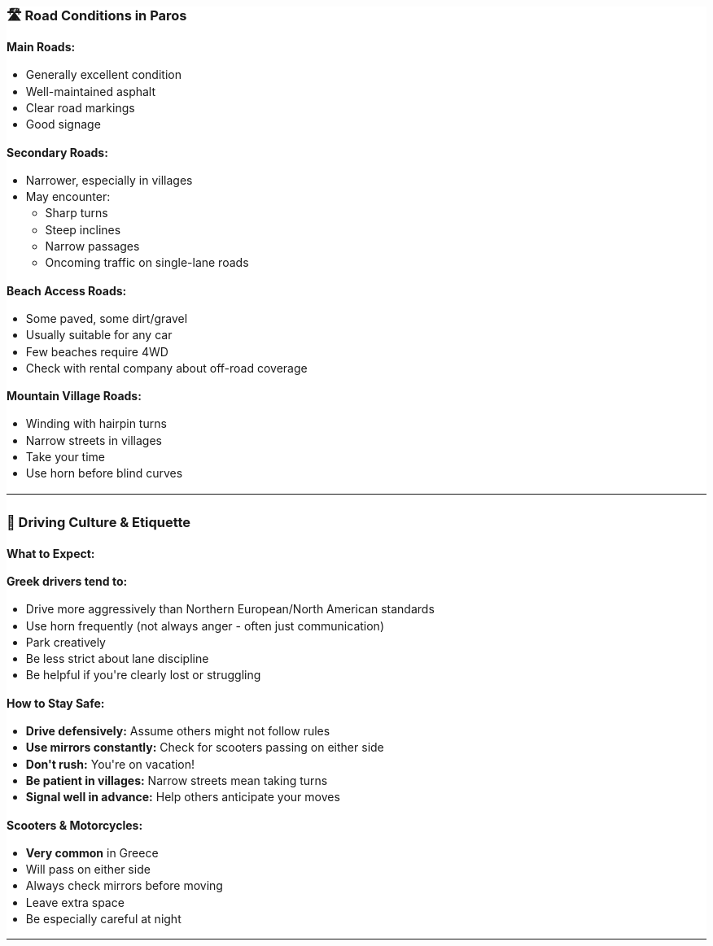 
### 🛣️ Road Conditions in Paros

**Main Roads:**
- Generally excellent condition
- Well-maintained asphalt
- Clear road markings
- Good signage

**Secondary Roads:**
- Narrower, especially in villages
- May encounter:
  - Sharp turns
  - Steep inclines
  - Narrow passages
  - Oncoming traffic on single-lane roads

**Beach Access Roads:**
- Some paved, some dirt/gravel
- Usually suitable for any car
- Few beaches require 4WD
- Check with rental company about off-road coverage

**Mountain Village Roads:**
- Winding with hairpin turns
- Narrow streets in villages
- Take your time
- Use horn before blind curves

---

### 🚙 Driving Culture & Etiquette

**What to Expect:**

**Greek drivers tend to:**
- Drive more aggressively than Northern European/North American standards
- Use horn frequently (not always anger - often just communication)
- Park creatively
- Be less strict about lane discipline
- Be helpful if you're clearly lost or struggling

**How to Stay Safe:**
- **Drive defensively:** Assume others might not follow rules
- **Use mirrors constantly:** Check for scooters passing on either side
- **Don't rush:** You're on vacation!
- **Be patient in villages:** Narrow streets mean taking turns
- **Signal well in advance:** Help others anticipate your moves

**Scooters & Motorcycles:**
- **Very common** in Greece
- Will pass on either side
- Always check mirrors before moving
- Leave extra space
- Be especially careful at night

---